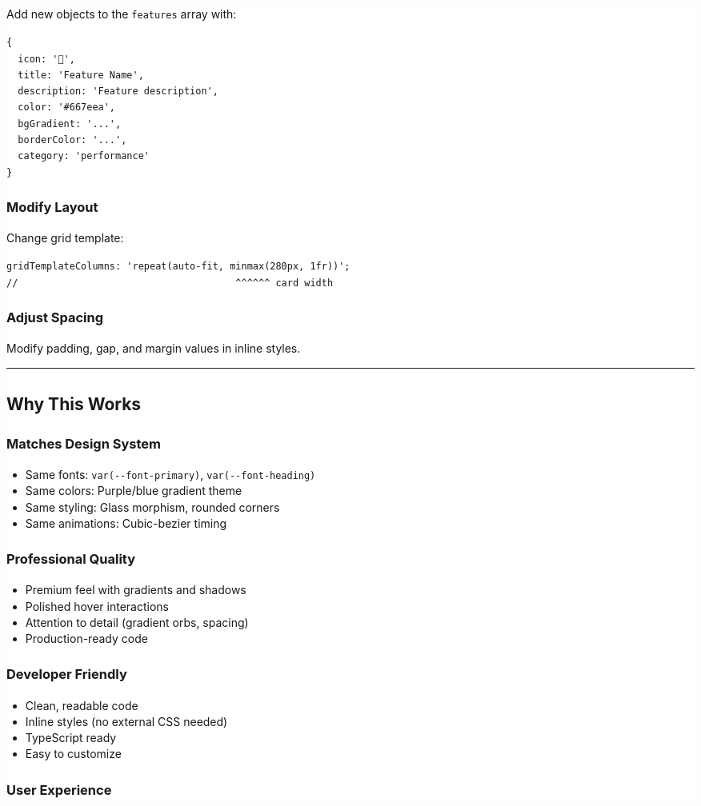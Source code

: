 Add new objects to the `features` array with:

```tsx
{
  icon: '🎯',
  title: 'Feature Name',
  description: 'Feature description',
  color: '#667eea',
  bgGradient: '...',
  borderColor: '...',
  category: 'performance'
}
```

### Modify Layout

Change grid template:

```tsx
gridTemplateColumns: 'repeat(auto-fit, minmax(280px, 1fr))';
//                                      ^^^^^^ card width
```

### Adjust Spacing

Modify padding, gap, and margin values in inline styles.

---

## Why This Works

### Matches Design System

- Same fonts: `var(--font-primary)`, `var(--font-heading)`
- Same colors: Purple/blue gradient theme
- Same styling: Glass morphism, rounded corners
- Same animations: Cubic-bezier timing

### Professional Quality

- Premium feel with gradients and shadows
- Polished hover interactions
- Attention to detail (gradient orbs, spacing)
- Production-ready code

### Developer Friendly

- Clean, readable code
- Inline styles (no external CSS needed)
- TypeScript ready
- Easy to customize

### User Experience
